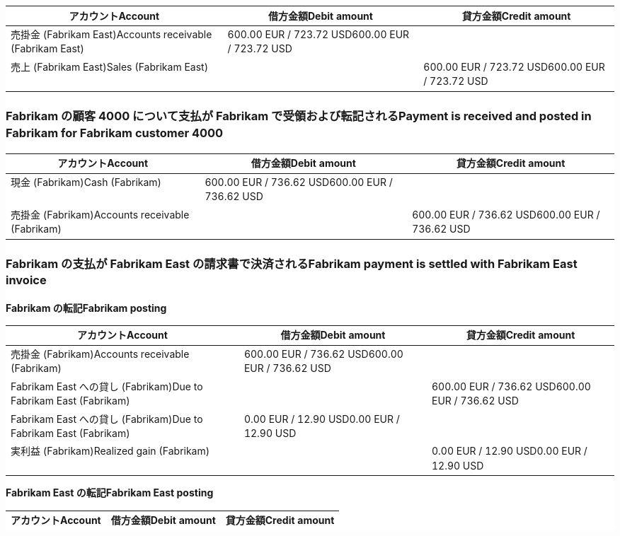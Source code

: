 | <span data-ttu-id="3ce70-229">アカウント</span><span class="sxs-lookup"><span data-stu-id="3ce70-229">Account</span></span>                             | <span data-ttu-id="3ce70-230">借方金額</span><span class="sxs-lookup"><span data-stu-id="3ce70-230">Debit amount</span></span>            | <span data-ttu-id="3ce70-231">貸方金額</span><span class="sxs-lookup"><span data-stu-id="3ce70-231">Credit amount</span></span>           |
|-------------------------------------|-------------------------|-------------------------|
| <span data-ttu-id="3ce70-232">売掛金 (Fabrikam East)</span><span class="sxs-lookup"><span data-stu-id="3ce70-232">Accounts receivable (Fabrikam East)</span></span> | <span data-ttu-id="3ce70-233">600.00 EUR / 723.72 USD</span><span class="sxs-lookup"><span data-stu-id="3ce70-233">600.00 EUR / 723.72 USD</span></span> |                         |
| <span data-ttu-id="3ce70-234">売上 (Fabrikam East)</span><span class="sxs-lookup"><span data-stu-id="3ce70-234">Sales (Fabrikam East)</span></span>               |                         | <span data-ttu-id="3ce70-235">600.00 EUR / 723.72 USD</span><span class="sxs-lookup"><span data-stu-id="3ce70-235">600.00 EUR / 723.72 USD</span></span> |

### <a name="payment-is-received-and-posted-in-fabrikam-for-fabrikam-customer-4000"></a><span data-ttu-id="3ce70-236">Fabrikam の顧客 4000 について支払が Fabrikam で受領および転記される</span><span class="sxs-lookup"><span data-stu-id="3ce70-236">Payment is received and posted in Fabrikam for Fabrikam customer 4000</span></span>

| <span data-ttu-id="3ce70-237">アカウント</span><span class="sxs-lookup"><span data-stu-id="3ce70-237">Account</span></span>                        | <span data-ttu-id="3ce70-238">借方金額</span><span class="sxs-lookup"><span data-stu-id="3ce70-238">Debit amount</span></span>            | <span data-ttu-id="3ce70-239">貸方金額</span><span class="sxs-lookup"><span data-stu-id="3ce70-239">Credit amount</span></span>           |
|--------------------------------|-------------------------|-------------------------|
| <span data-ttu-id="3ce70-240">現金 (Fabrikam)</span><span class="sxs-lookup"><span data-stu-id="3ce70-240">Cash (Fabrikam)</span></span>                | <span data-ttu-id="3ce70-241">600.00 EUR / 736.62 USD</span><span class="sxs-lookup"><span data-stu-id="3ce70-241">600.00 EUR / 736.62 USD</span></span> |                         |
| <span data-ttu-id="3ce70-242">売掛金 (Fabrikam)</span><span class="sxs-lookup"><span data-stu-id="3ce70-242">Accounts receivable (Fabrikam)</span></span> |                         | <span data-ttu-id="3ce70-243">600.00 EUR / 736.62 USD</span><span class="sxs-lookup"><span data-stu-id="3ce70-243">600.00 EUR / 736.62 USD</span></span> |

### <a name="fabrikam-payment-is-settled-with-fabrikam-east-invoice"></a><span data-ttu-id="3ce70-244">Fabrikam の支払が Fabrikam East の請求書で決済される</span><span class="sxs-lookup"><span data-stu-id="3ce70-244">Fabrikam payment is settled with Fabrikam East invoice</span></span>

<span data-ttu-id="3ce70-245">**Fabrikam の転記**</span><span class="sxs-lookup"><span data-stu-id="3ce70-245">**Fabrikam posting**</span></span>

| <span data-ttu-id="3ce70-246">アカウント</span><span class="sxs-lookup"><span data-stu-id="3ce70-246">Account</span></span>                         | <span data-ttu-id="3ce70-247">借方金額</span><span class="sxs-lookup"><span data-stu-id="3ce70-247">Debit amount</span></span>            | <span data-ttu-id="3ce70-248">貸方金額</span><span class="sxs-lookup"><span data-stu-id="3ce70-248">Credit amount</span></span>           |
|---------------------------------|-------------------------|-------------------------|
| <span data-ttu-id="3ce70-249">売掛金 (Fabrikam)</span><span class="sxs-lookup"><span data-stu-id="3ce70-249">Accounts receivable (Fabrikam)</span></span>  | <span data-ttu-id="3ce70-250">600.00 EUR / 736.62 USD</span><span class="sxs-lookup"><span data-stu-id="3ce70-250">600.00 EUR / 736.62 USD</span></span> |                         |
| <span data-ttu-id="3ce70-251">Fabrikam East への貸し (Fabrikam)</span><span class="sxs-lookup"><span data-stu-id="3ce70-251">Due to Fabrikam East (Fabrikam)</span></span> |                         | <span data-ttu-id="3ce70-252">600.00 EUR / 736.62 USD</span><span class="sxs-lookup"><span data-stu-id="3ce70-252">600.00 EUR / 736.62 USD</span></span> |
| <span data-ttu-id="3ce70-253">Fabrikam East への貸し (Fabrikam)</span><span class="sxs-lookup"><span data-stu-id="3ce70-253">Due to Fabrikam East (Fabrikam)</span></span> | <span data-ttu-id="3ce70-254">0.00 EUR / 12.90 USD</span><span class="sxs-lookup"><span data-stu-id="3ce70-254">0.00 EUR / 12.90 USD</span></span>    |                         |
| <span data-ttu-id="3ce70-255">実利益 (Fabrikam)</span><span class="sxs-lookup"><span data-stu-id="3ce70-255">Realized gain (Fabrikam)</span></span>        |                         | <span data-ttu-id="3ce70-256">0.00 EUR / 12.90 USD</span><span class="sxs-lookup"><span data-stu-id="3ce70-256">0.00 EUR / 12.90 USD</span></span>    |

<span data-ttu-id="3ce70-257">**Fabrikam East の転記**</span><span class="sxs-lookup"><span data-stu-id="3ce70-257">**Fabrikam East posting**</span></span>

| <span data-ttu-id="3ce70-258">アカウント</span><span class="sxs-lookup"><span data-stu-id="3ce70-258">Account</span></span>                             | <span data-ttu-id="3ce70-259">借方金額</span><span class="sxs-lookup"><span data-stu-id="3ce70-259">Debit amount</span></span>            | <span data-ttu-id="3ce70-260">貸方金額</span><span class="sxs-lookup"><span data-stu-id="3ce70-260">Credit amount</span></span>           |
|-------------------------------------|-------------------------|-------------------------|